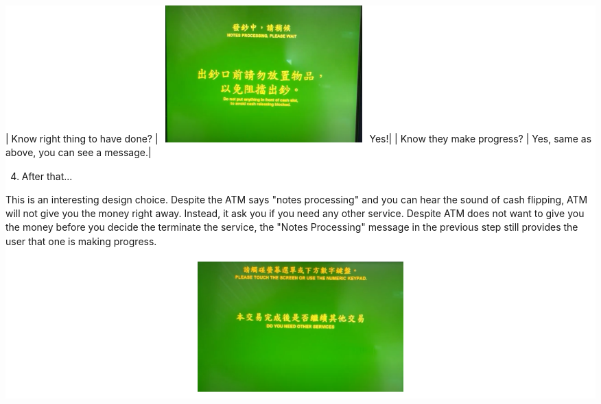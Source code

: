 | Know right thing to have done? | <img src="./ATM_dispensing_cash.png" width="300" height="200"> Yes!|
| Know they make progress? | Yes, same as above, you can see a message.| 

4. After that...

This is an interesting design choice. Despite the ATM says "notes processing" and you can hear the sound of cash flipping, ATM will not give you the money right away. Instead, it ask you if you need any other service. Despite ATM does not want to give you the money before you decide the terminate the service, the "Notes Processing" message in the previous step still provides the user that one is making progress.
<center>
<img src="./ATM_other_service.png" width="300" height="200">
</center>
